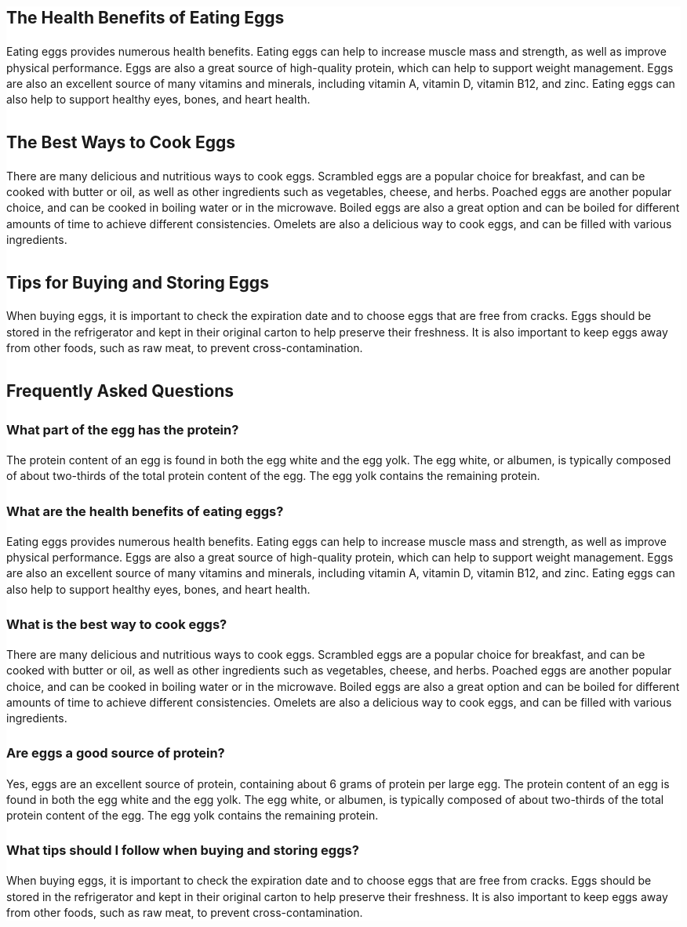 <h2>The Health Benefits of Eating Eggs</h2>

Eating eggs provides numerous health benefits. Eating eggs can help to increase muscle mass and strength, as well as improve physical performance. Eggs are also a great source of high-quality protein, which can help to support weight management. Eggs are also an excellent source of many vitamins and minerals, including vitamin A, vitamin D, vitamin B12, and zinc. Eating eggs can also help to support healthy eyes, bones, and heart health.

<h2>The Best Ways to Cook Eggs</h2>

There are many delicious and nutritious ways to cook eggs. Scrambled eggs are a popular choice for breakfast, and can be cooked with butter or oil, as well as other ingredients such as vegetables, cheese, and herbs. Poached eggs are another popular choice, and can be cooked in boiling water or in the microwave. Boiled eggs are also a great option and can be boiled for different amounts of time to achieve different consistencies. Omelets are also a delicious way to cook eggs, and can be filled with various ingredients.

<h2>Tips for Buying and Storing Eggs</h2>

When buying eggs, it is important to check the expiration date and to choose eggs that are free from cracks. Eggs should be stored in the refrigerator and kept in their original carton to help preserve their freshness. It is also important to keep eggs away from other foods, such as raw meat, to prevent cross-contamination.

<h2>Frequently Asked Questions</h2>

<h3>What part of the egg has the protein?</h3>
The protein content of an egg is found in both the egg white and the egg yolk. The egg white, or albumen, is typically composed of about two-thirds of the total protein content of the egg. The egg yolk contains the remaining protein.

<h3>What are the health benefits of eating eggs?</h3>
Eating eggs provides numerous health benefits. Eating eggs can help to increase muscle mass and strength, as well as improve physical performance. Eggs are also a great source of high-quality protein, which can help to support weight management. Eggs are also an excellent source of many vitamins and minerals, including vitamin A, vitamin D, vitamin B12, and zinc. Eating eggs can also help to support healthy eyes, bones, and heart health.

<h3>What is the best way to cook eggs?</h3>
There are many delicious and nutritious ways to cook eggs. Scrambled eggs are a popular choice for breakfast, and can be cooked with butter or oil, as well as other ingredients such as vegetables, cheese, and herbs. Poached eggs are another popular choice, and can be cooked in boiling water or in the microwave. Boiled eggs are also a great option and can be boiled for different amounts of time to achieve different consistencies. Omelets are also a delicious way to cook eggs, and can be filled with various ingredients.

<h3>Are eggs a good source of protein?</h3>
Yes, eggs are an excellent source of protein, containing about 6 grams of protein per large egg. The protein content of an egg is found in both the egg white and the egg yolk. The egg white, or albumen, is typically composed of about two-thirds of the total protein content of the egg. The egg yolk contains the remaining protein.

<h3>What tips should I follow when buying and storing eggs?</h3>
When buying eggs, it is important to check the expiration date and to choose eggs that are free from cracks. Eggs should be stored in the refrigerator and kept in their original carton to help preserve their freshness. It is also important to keep eggs away from other foods, such as raw meat, to prevent cross-contamination.
